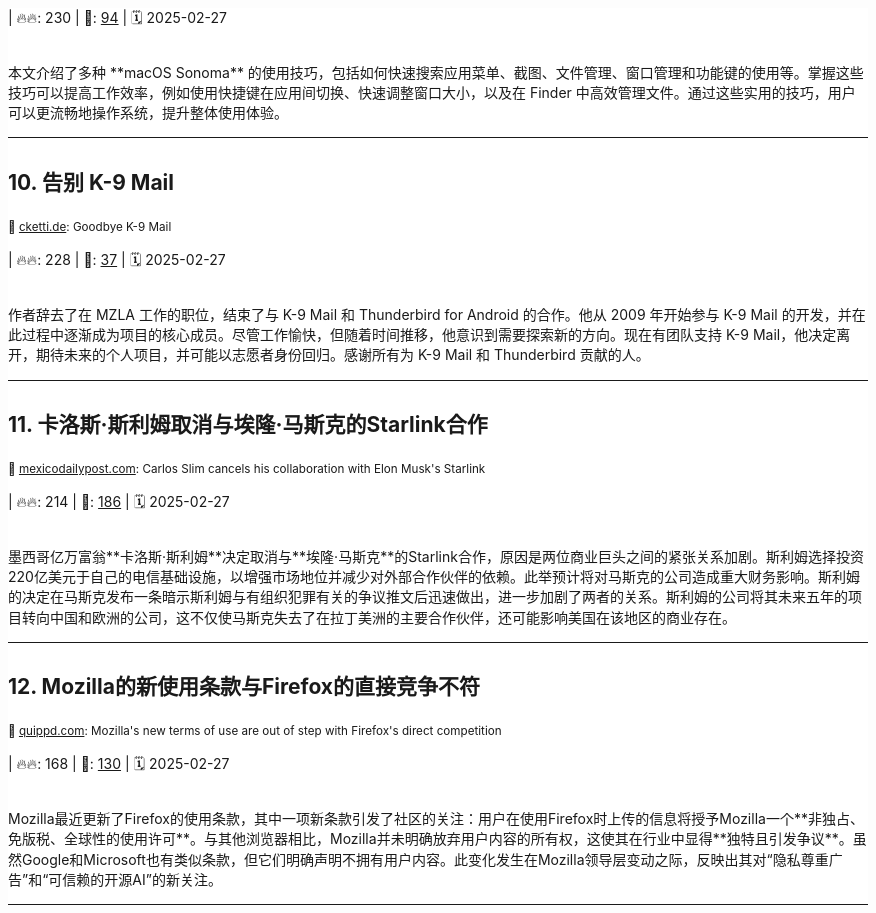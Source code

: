 
| 🔥🔥: 230 \| 💬: [94](https://news.ycombinator.com/item?id=43201417) \| 🗓️ 2025-02-27


<br />
本文介绍了多种 **macOS Sonoma** 的使用技巧，包括如何快速搜索应用菜单、截图、文件管理、窗口管理和功能键的使用等。掌握这些技巧可以提高工作效率，例如使用快捷键在应用间切换、快速调整窗口大小，以及在 Finder 中高效管理文件。通过这些实用的技巧，用户可以更流畅地操作系统，提升整体使用体验。

---

## <a name="10"></a>10. 告别 K-9 Mail 
<small>🔗 [cketti.de](https://cketti.de/2025/02/26/goodbye-k9mail/): Goodbye K-9 Mail</small>


| 🔥🔥: 228 \| 💬: [37](https://news.ycombinator.com/item?id=43196436) \| 🗓️ 2025-02-27


<br />
作者辞去了在 MZLA 工作的职位，结束了与 K-9 Mail 和 Thunderbird for Android 的合作。他从 2009 年开始参与 K-9 Mail 的开发，并在此过程中逐渐成为项目的核心成员。尽管工作愉快，但随着时间推移，他意识到需要探索新的方向。现在有团队支持 K-9 Mail，他决定离开，期待未来的个人项目，并可能以志愿者身份回归。感谢所有为 K-9 Mail 和 Thunderbird 贡献的人。

---

## <a name="11"></a>11. 卡洛斯·斯利姆取消与埃隆·马斯克的Starlink合作 
<small>🔗 [mexicodailypost.com](https://mexicodailypost.com/2025/02/24/carlos-slim-orders-to-cancel-his-collaboration-with-elon-musks-starlink/): Carlos Slim cancels his collaboration with Elon Musk's Starlink</small>


| 🔥🔥: 214 \| 💬: [186](https://news.ycombinator.com/item?id=43199362) \| 🗓️ 2025-02-27


<br />
墨西哥亿万富翁**卡洛斯·斯利姆**决定取消与**埃隆·马斯克**的Starlink合作，原因是两位商业巨头之间的紧张关系加剧。斯利姆选择投资220亿美元于自己的电信基础设施，以增强市场地位并减少对外部合作伙伴的依赖。此举预计将对马斯克的公司造成重大财务影响。斯利姆的决定在马斯克发布一条暗示斯利姆与有组织犯罪有关的争议推文后迅速做出，进一步加剧了两者的关系。斯利姆的公司将其未来五年的项目转向中国和欧洲的公司，这不仅使马斯克失去了在拉丁美洲的主要合作伙伴，还可能影响美国在该地区的商业存在。

---

## <a name="12"></a>12. Mozilla的新使用条款与Firefox的直接竞争不符 
<small>🔗 [quippd.com](https://www.quippd.com/writing/2025/02/26/mozillas-new-terms-of-use-are-out-of-step-with-firefoxs-direct-competition.html): Mozilla's new terms of use are out of step with Firefox's direct competition</small>


| 🔥🔥: 168 \| 💬: [130](https://news.ycombinator.com/item?id=43194536) \| 🗓️ 2025-02-27


<br />
Mozilla最近更新了Firefox的使用条款，其中一项新条款引发了社区的关注：用户在使用Firefox时上传的信息将授予Mozilla一个**非独占、免版税、全球性的使用许可**。与其他浏览器相比，Mozilla并未明确放弃用户内容的所有权，这使其在行业中显得**独特且引发争议**。虽然Google和Microsoft也有类似条款，但它们明确声明不拥有用户内容。此变化发生在Mozilla领导层变动之际，反映出其对“隐私尊重广告”和“可信赖的开源AI”的新关注。

---